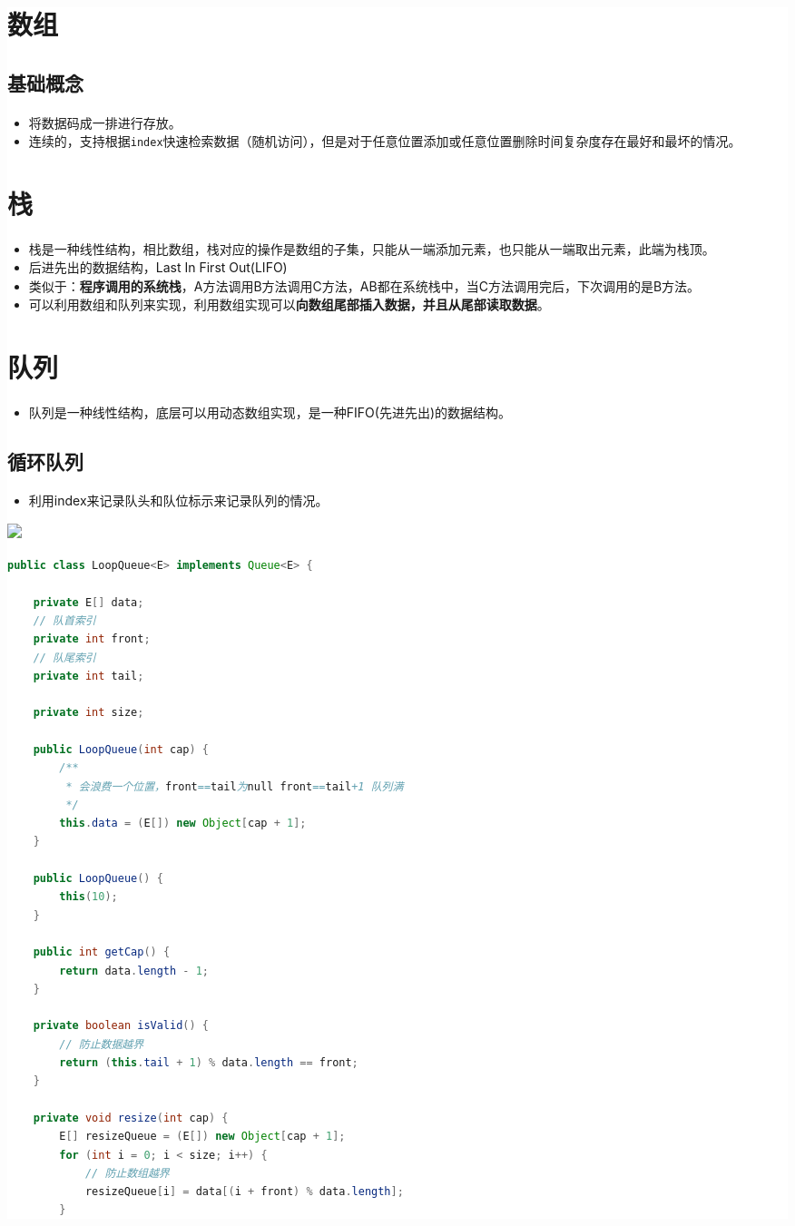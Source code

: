 # 数组

## 基础概念

* 将数据码成一排进行存放。
* 连续的，支持根据`index`快速检索数据（随机访问），但是对于任意位置添加或任意位置删除时间复杂度存在最好和最坏的情况。

# 栈

* 栈是一种线性结构，相比数组，栈对应的操作是数组的子集，只能从一端添加元素，也只能从一端取出元素，此端为栈顶。
* 后进先出的数据结构，Last In First Out(LIFO)
* 类似于：**程序调用的系统栈**，A方法调用B方法调用C方法，AB都在系统栈中，当C方法调用完后，下次调用的是B方法。
* 可以利用数组和队列来实现，利用数组实现可以**向数组尾部插入数据，并且从尾部读取数据**。

# 队列

* 队列是一种线性结构，底层可以用动态数组实现，是一种FIFO(先进先出)的数据结构。

## 循环队列

* 利用index来记录队头和队位标示来记录队列的情况。

![](./img/循环队列.jpg)

```java
public class LoopQueue<E> implements Queue<E> {

    private E[] data;
    // 队首索引
    private int front;
    // 队尾索引
    private int tail;

    private int size;

    public LoopQueue(int cap) {
        /**
         * 会浪费一个位置，front==tail为null front==tail+1 队列满
         */
        this.data = (E[]) new Object[cap + 1];
    }

    public LoopQueue() {
        this(10);
    }

    public int getCap() {
        return data.length - 1;
    }

    private boolean isValid() {
        // 防止数据越界
        return (this.tail + 1) % data.length == front;
    }

    private void resize(int cap) {
        E[] resizeQueue = (E[]) new Object[cap + 1];
        for (int i = 0; i < size; i++) {
            // 防止数组越界
            resizeQueue[i] = data[(i + front) % data.length];
        }
```